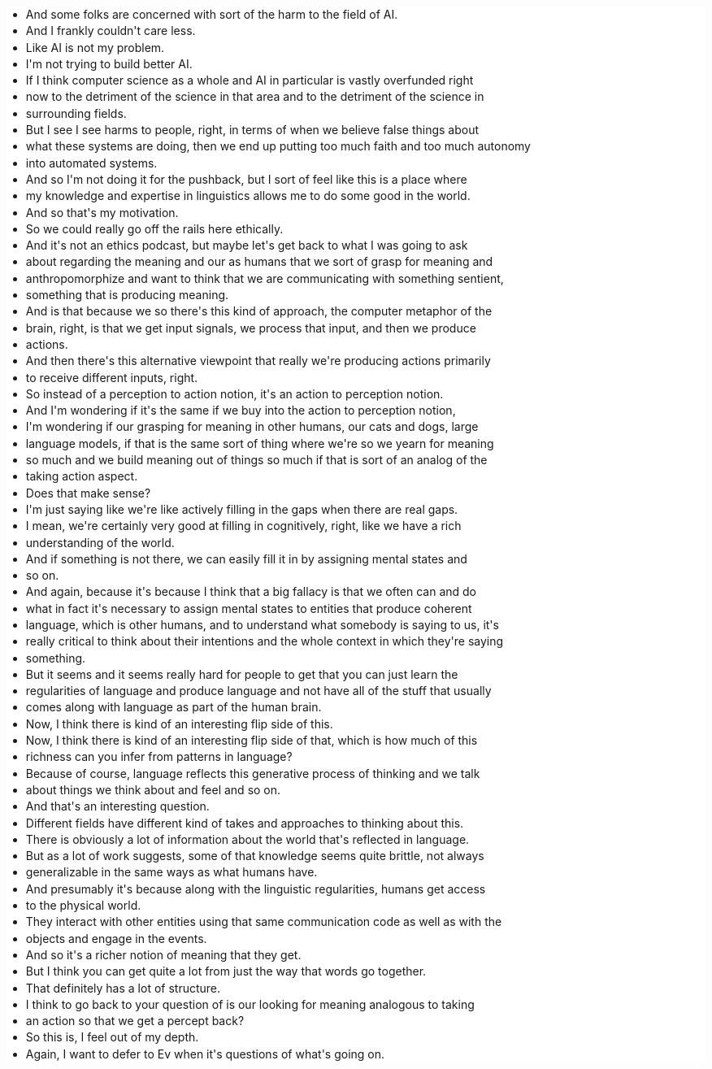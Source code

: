*  And some folks are concerned with sort of the harm to the field of AI.
*  And I frankly couldn't care less.
*  Like AI is not my problem.
*  I'm not trying to build better AI.
*  If I think computer science as a whole and AI in particular is vastly overfunded right
*  now to the detriment of the science in that area and to the detriment of the science in
*  surrounding fields.
*  But I see I see harms to people, right, in terms of when we believe false things about
*  what these systems are doing, then we end up putting too much faith and too much autonomy
*  into automated systems.
*  And so I'm not doing it for the pushback, but I sort of feel like this is a place where
*  my knowledge and expertise in linguistics allows me to do some good in the world.
*  And so that's my motivation.
*  So we could really go off the rails here ethically.
*  And it's not an ethics podcast, but maybe let's get back to what I was going to ask
*  about regarding the meaning and our as humans that we sort of grasp for meaning and
*  anthropomorphize and want to think that we are communicating with something sentient,
*  something that is producing meaning.
*  And is that because we so there's this kind of approach, the computer metaphor of the
*  brain, right, is that we get input signals, we process that input, and then we produce
*  actions.
*  And then there's this alternative viewpoint that really we're producing actions primarily
*  to receive different inputs, right.
*  So instead of a perception to action notion, it's an action to perception notion.
*  And I'm wondering if it's the same if we buy into the action to perception notion,
*  I'm wondering if our grasping for meaning in other humans, our cats and dogs, large
*  language models, if that is the same sort of thing where we're so we yearn for meaning
*  so much and we build meaning out of things so much if that is sort of an analog of the
*  taking action aspect.
*  Does that make sense?
*  I'm just saying like we're like actively filling in the gaps when there are real gaps.
*  I mean, we're certainly very good at filling in cognitively, right, like we have a rich
*  understanding of the world.
*  And if something is not there, we can easily fill it in by assigning mental states and
*  so on.
*  And again, because it's because I think that a big fallacy is that we often can and do
*  what in fact it's necessary to assign mental states to entities that produce coherent
*  language, which is other humans, and to understand what somebody is saying to us, it's
*  really critical to think about their intentions and the whole context in which they're saying
*  something.
*  But it seems and it seems really hard for people to get that you can just learn the
*  regularities of language and produce language and not have all of the stuff that usually
*  comes along with language as part of the human brain.
*  Now, I think there is kind of an interesting flip side of this.
*  Now, I think there is kind of an interesting flip side of that, which is how much of this
*  richness can you infer from patterns in language?
*  Because of course, language reflects this generative process of thinking and we talk
*  about things we think about and feel and so on.
*  And that's an interesting question.
*  Different fields have different kind of takes and approaches to thinking about this.
*  There is obviously a lot of information about the world that's reflected in language.
*  But as a lot of work suggests, some of that knowledge seems quite brittle, not always
*  generalizable in the same ways as what humans have.
*  And presumably it's because along with the linguistic regularities, humans get access
*  to the physical world.
*  They interact with other entities using that same communication code as well as with the
*  objects and engage in the events.
*  And so it's a richer notion of meaning that they get.
*  But I think you can get quite a lot from just the way that words go together.
*  That definitely has a lot of structure.
*  I think to go back to your question of is our looking for meaning analogous to taking
*  an action so that we get a percept back?
*  So this is, I feel out of my depth.
*  Again, I want to defer to Ev when it's questions of what's going on.